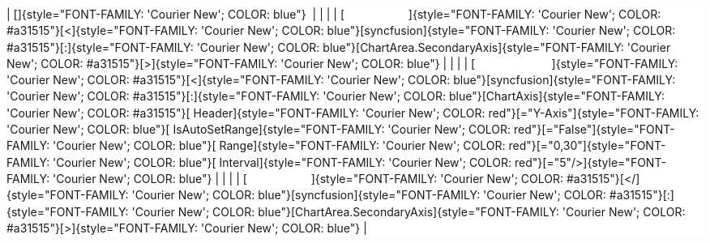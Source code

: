 | []{style="FONT-FAMILY: 'Courier New'; COLOR: blue"}                                                                                                                                                                                                                                                                                                                                                                                                                                                                                                                                                                                                                                                                                                                                                                    |
|                                                                                                                                                                                                                                                                                                                                                                                                                                                                                                                                                                                                                                                                                                                                                                                                                        |
| [                    ]{style="FONT-FAMILY: 'Courier New'; COLOR: #a31515"}[\<]{style="FONT-FAMILY: 'Courier New'; COLOR: blue"}[syncfusion]{style="FONT-FAMILY: 'Courier New'; COLOR: #a31515"}[:]{style="FONT-FAMILY: 'Courier New'; COLOR: blue"}[ChartArea.SecondaryAxis]{style="FONT-FAMILY: 'Courier New'; COLOR: #a31515"}[\>]{style="FONT-FAMILY: 'Courier New'; COLOR: blue"}                                                                                                                                                                                                                                                                                                                                                                                                                                  |
|                                                                                                                                                                                                                                                                                                                                                                                                                                                                                                                                                                                                                                                                                                                                                                                                                        |
| [                        ]{style="FONT-FAMILY: 'Courier New'; COLOR: #a31515"}[\<]{style="FONT-FAMILY: 'Courier New'; COLOR: blue"}[syncfusion]{style="FONT-FAMILY: 'Courier New'; COLOR: #a31515"}[:]{style="FONT-FAMILY: 'Courier New'; COLOR: blue"}[ChartAxis]{style="FONT-FAMILY: 'Courier New'; COLOR: #a31515"}[ Header]{style="FONT-FAMILY: 'Courier New'; COLOR: red"}[=\"Y-Axis\"]{style="FONT-FAMILY: 'Courier New'; COLOR: blue"}[ IsAutoSetRange]{style="FONT-FAMILY: 'Courier New'; COLOR: red"}[=\"False\"]{style="FONT-FAMILY: 'Courier New'; COLOR: blue"}[ Range]{style="FONT-FAMILY: 'Courier New'; COLOR: red"}[=\"0,30\"]{style="FONT-FAMILY: 'Courier New'; COLOR: blue"}[ Interval]{style="FONT-FAMILY: 'Courier New'; COLOR: red"}[=\"5\"/\>]{style="FONT-FAMILY: 'Courier New'; COLOR: blue"} |
|                                                                                                                                                                                                                                                                                                                                                                                                                                                                                                                                                                                                                                                                                                                                                                                                                        |
| [                    ]{style="FONT-FAMILY: 'Courier New'; COLOR: #a31515"}[\</]{style="FONT-FAMILY: 'Courier New'; COLOR: blue"}[syncfusion]{style="FONT-FAMILY: 'Courier New'; COLOR: #a31515"}[:]{style="FONT-FAMILY: 'Courier New'; COLOR: blue"}[ChartArea.SecondaryAxis]{style="FONT-FAMILY: 'Courier New'; COLOR: #a31515"}[\>]{style="FONT-FAMILY: 'Courier New'; COLOR: blue"}                                                                                                                                                                                                                                                                                                                                                                                                                                 |